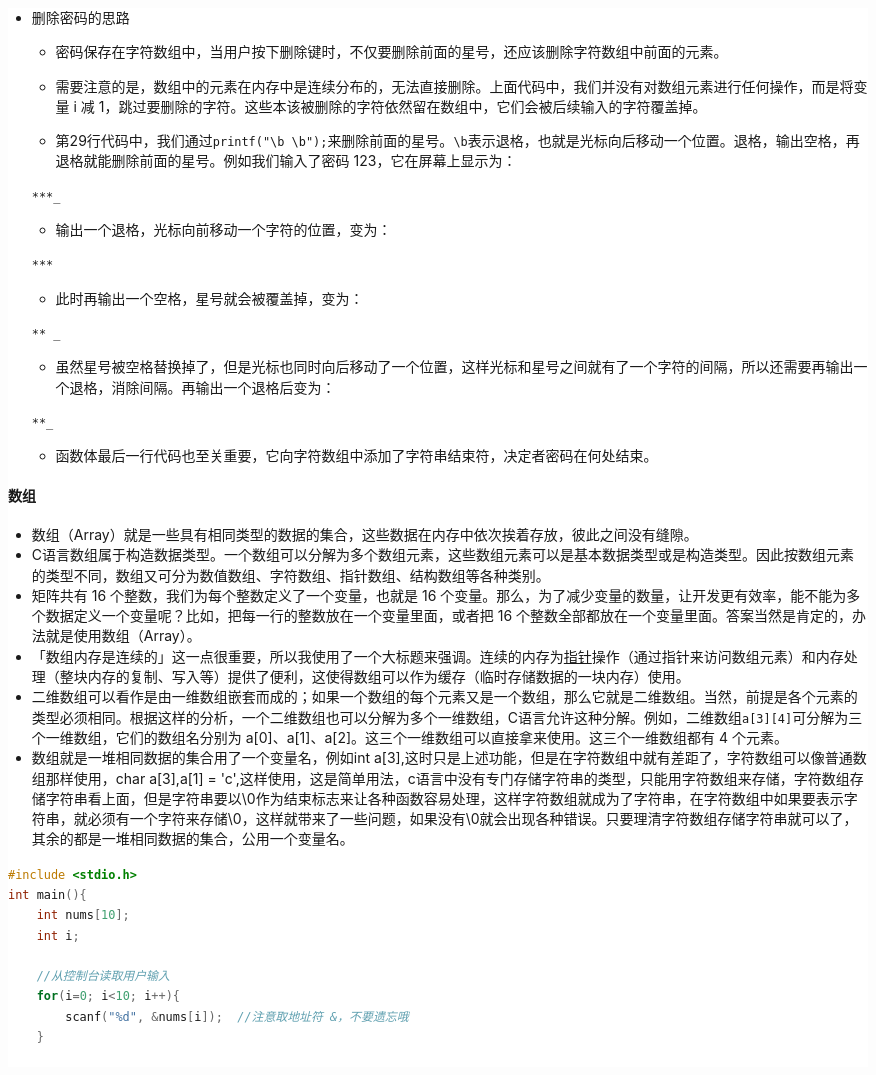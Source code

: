 - 删除密码的思路

  - 密码保存在字符数组中，当用户按下删除键时，不仅要删除前面的星号，还应该删除字符数组中前面的元素。

  - 需要注意的是，数组中的元素在内存中是连续分布的，无法直接删除。上面代码中，我们并没有对数组元素进行任何操作，而是将变量 i 减 1，跳过要删除的字符。这些本该被删除的字符依然留在数组中，它们会被后续输入的字符覆盖掉。

  - 第29行代码中，我们通过`printf("\b \b");`来删除前面的星号。`\b`表示退格，也就是光标向后移动一个位置。退格，输出空格，再退格就能删除前面的星号。例如我们输入了密码 123，它在屏幕上显示为：

  ```
  ***_
  ```

  - 输出一个退格，光标向前移动一个字符的位置，变为：

  ```
  ***
  ```

  - 此时再输出一个空格，星号就会被覆盖掉，变为：

  ```
  ** _
  ```

  - 虽然星号被空格替换掉了，但是光标也同时向后移动了一个位置，这样光标和星号之间就有了一个字符的间隔，所以还需要再输出一个退格，消除间隔。再输出一个退格后变为：

  ```
  **_
  ```

  - 
    函数体最后一行代码也至关重要，它向字符数组中添加了字符串结束符，决定者密码在何处结束。

#### 数组

- 数组（Array）就是一些具有相同类型的数据的集合，这些数据在内存中依次挨着存放，彼此之间没有缝隙。
- C语言数组属于构造数据类型。一个数组可以分解为多个数组元素，这些数组元素可以是基本数据类型或是构造类型。因此按数组元素的类型不同，数组又可分为数值数组、字符数组、指针数组、结构数组等各种类别。
- 矩阵共有 16 个整数，我们为每个整数定义了一个变量，也就是 16 个变量。那么，为了减少变量的数量，让开发更有效率，能不能为多个数据定义一个变量呢？比如，把每一行的整数放在一个变量里面，或者把 16 个整数全部都放在一个变量里面。答案当然是肯定的，办法就是使用数组（Array）。
- 「数组内存是连续的」这一点很重要，所以我使用了一个大标题来强调。连续的内存为[指针](http://c.biancheng.net/c/80/)操作（通过指针来访问数组元素）和内存处理（整块内存的复制、写入等）提供了便利，这使得数组可以作为缓存（临时存储数据的一块内存）使用。
- 二维数组可以看作是由一维数组嵌套而成的；如果一个数组的每个元素又是一个数组，那么它就是二维数组。当然，前提是各个元素的类型必须相同。根据这样的分析，一个二维数组也可以分解为多个一维数组，C语言允许这种分解。例如，二维数组`a[3][4]`可分解为三个一维数组，它们的数组名分别为 a[0]、a[1]、a[2]。这三个一维数组可以直接拿来使用。这三个一维数组都有 4 个元素。
- 数组就是一堆相同数据的集合用了一个变量名，例如int a[3],这时只是上述功能，但是在字符数组中就有差距了，字符数组可以像普通数组那样使用，char a[3],a[1] = 'c',这样使用，这是简单用法，c语言中没有专门存储字符串的类型，只能用字符数组来存储，字符数组存储字符串看上面，但是字符串要以\0作为结束标志来让各种函数容易处理，这样字符数组就成为了字符串，在字符数组中如果要表示字符串，就必须有一个字符来存储\0，这样就带来了一些问题，如果没有\0就会出现各种错误。只要理清字符数组存储字符串就可以了，其余的都是一堆相同数据的集合，公用一个变量名。

```c
#include <stdio.h>
int main(){
    int nums[10];
    int i;
   
    //从控制台读取用户输入
    for(i=0; i<10; i++){
        scanf("%d", &nums[i]);  //注意取地址符 &，不要遗忘哦
    }
   
